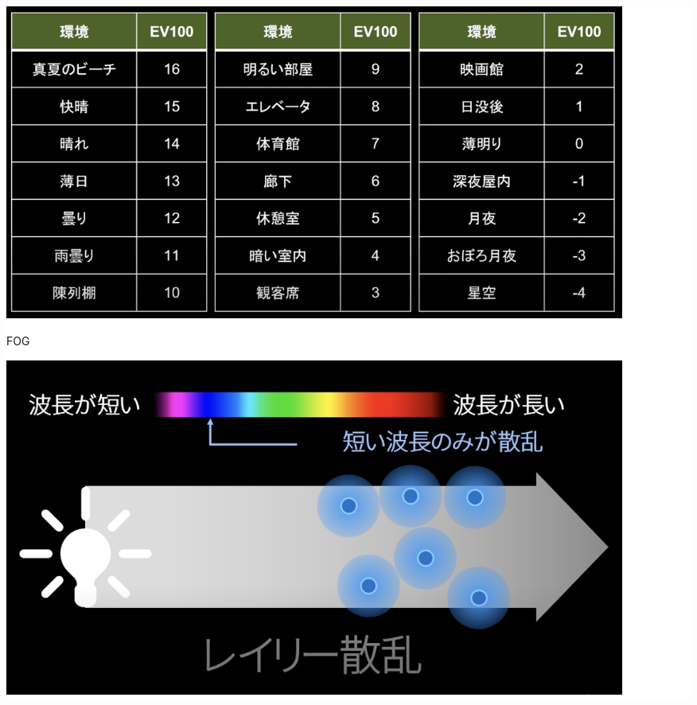 <img src="images/1_9.png" width="90%" alt="" title="">
<br>







FOG

<img src="images/3_1.png" width="90%" alt="" title="">
<br>

